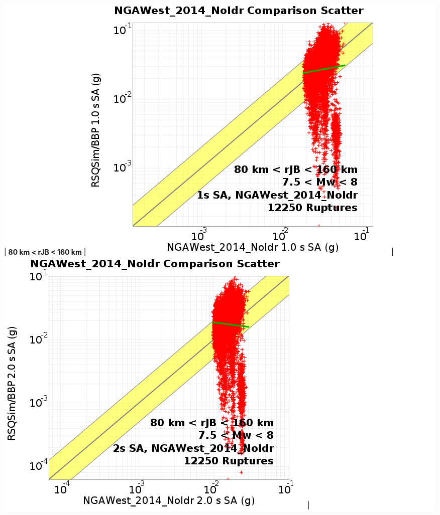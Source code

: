 | **80 km < rJB < 160 km** | ![Scatter Plot](resources/All_Sites_mag_7.5_8_dist_80_160_1s_NGAWest_2014_NoIdr_scatter.png) | ![Scatter Plot](resources/All_Sites_mag_7.5_8_dist_80_160_2s_NGAWest_2014_NoIdr_scatter.png) |
